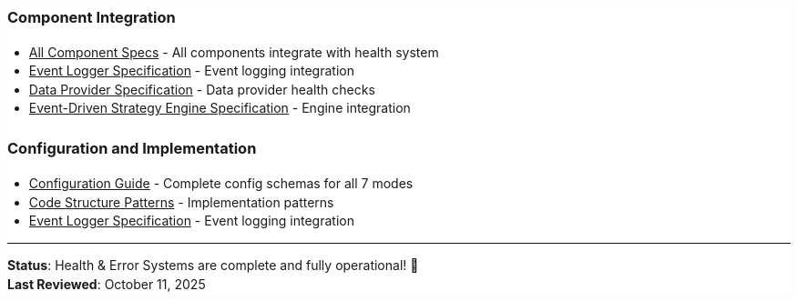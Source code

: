### **Component Integration**
- [All Component Specs](COMPONENT_SPECS_INDEX.md) - All components integrate with health system
- [Event Logger Specification](08_EVENT_LOGGER.md) - Event logging integration
- [Data Provider Specification](09_DATA_PROVIDER.md) - Data provider health checks
- [Event-Driven Strategy Engine Specification](15_EVENT_DRIVEN_STRATEGY_ENGINE.md) - Engine integration

### **Configuration and Implementation**
- [Configuration Guide](19_CONFIGURATION.md) - Complete config schemas for all 7 modes
- [Code Structure Patterns](../CODE_STRUCTURE_PATTERNS.md) - Implementation patterns
- [Event Logger Specification](08_EVENT_LOGGER.md) - Event logging integration

---

**Status**: Health & Error Systems are complete and fully operational! 🎉  
**Last Reviewed**: October 11, 2025
